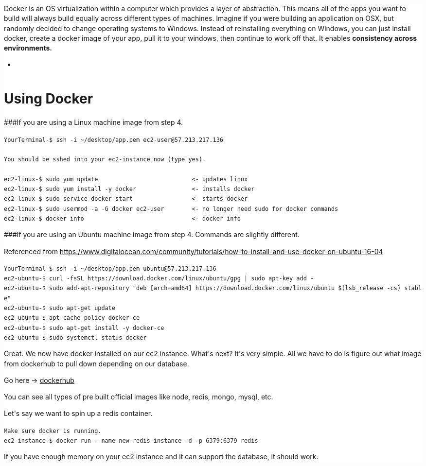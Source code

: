 Docker is an OS virtualization within a computer which provides a layer of abstraction. This means all of the apps you want to build will always build equally across different types of machines. Imagine if you were building an application on OSX, but randomly decided to change operating systems to Windows. Instead of reinstalling everything on Windows, you can just install docker, create a docker image of your app, pull it to your windows, then continue to work off that. It enables **consistency across environments.**

-

# Using Docker

###If you are using a Linux machine image from step 4.

```
YourTerminal-$ ssh -i ~/desktop/app.pem ec2-user@57.213.217.136

You should be sshed into your ec2-instance now (type yes).

ec2-linux-$ sudo yum update                           <- updates linux
ec2-linux-$ sudo yum install -y docker                <- installs docker
ec2-linux-$ sudo service docker start                 <- starts docker
ec2-linux-$ sudo usermod -a -G docker ec2-user        <- no longer need sudo for docker commands
ec2-linux-$ docker info                               <- docker info
```

###If you are using an Ubuntu machine image from step 4.
Commands are slightly different.

Referenced from https://www.digitalocean.com/community/tutorials/how-to-install-and-use-docker-on-ubuntu-16-04

```
YourTerminal-$ ssh -i ~/desktop/app.pem ubuntu@57.213.217.136
ec2-ubuntu-$ curl -fsSL https://download.docker.com/linux/ubuntu/gpg | sudo apt-key add -
ec2-ubuntu-$ sudo add-apt-repository "deb [arch=amd64] https://download.docker.com/linux/ubuntu $(lsb_release -cs) stable"
ec2-ubuntu-$ sudo apt-get update
ec2-ubuntu-$ apt-cache policy docker-ce
ec2-ubuntu-$ sudo apt-get install -y docker-ce
ec2-ubuntu-$ sudo systemctl status docker
```

Great. We now have docker installed on our ec2 instance. What's next? It's very simple. All we have to do is figure out what image from dockerhub to pull down depending on our database.

Go here -> [dockerhub](https://hub.docker.com/explore/)

You can see all types of pre built official images like node, redis, mongo, mysql, etc.

Let's say we want to spin up a redis container.

```
Make sure docker is running.
ec2-instance-$ docker run --name new-redis-instance -d -p 6379:6379 redis

```
If you have enough memory on your ec2 instance and it can support the database, it should work.

